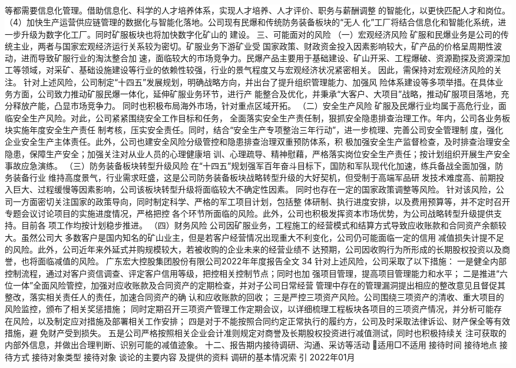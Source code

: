 等都需要信息化管理。借助信息化、科学的人才培养体系，实现人才培养、人才评价、职务与薪酬调整
的智能化，以更快匹配人才和岗位。
（4）加快生产运营供应链管理的数据化与智能化落地。公司现有民爆和传统防务装备板块的“无人
化”工厂将结合信息化和智能化系统，进一步升级为数字化工厂。同时矿服板块也将加快数字化矿山的
建设。
三、可能面对的风险
（一）宏观经济风险
矿服和民爆业务是公司的传统主业，两者与国家宏观经济运行关系较为密切。矿服业务下游矿业受
国家政策、财政资金投入因素影响较大，矿产品的价格呈周期性波动，进而导致矿服行业的淘汰整合加
速，面临较大的市场竞争力。民爆产品主要用于基础建设、矿山开采、工程爆破、资源勘探及资源深加
工等领域，对采矿、基础设施建设等行业的依赖性较强，行业的景气程度又与宏观经济状况紧密相关。
因此，需保持对宏观经济风险的关注。
针对上述风险，公司制定“十四五”发展规划，明确战略方向，并出台了提升组织管理能力、加强风
险体系建设等多项举措。在具体业务方面，公司致力推动矿服民爆一体化，延伸矿服业务环节，进行产
能整合及优化，并秉承“大客户、大项目”战略，推动矿服项目落地，充分释放产能，凸显市场竞争力。
同时也积极布局海外市场，针对重点区域开拓。
（二）安全生产风险
矿服及民爆行业均属于高危行业，面临安全生产风险。对此，公司紧紧围绕安全工作目标和任务，
全面落实安全生产责任制，狠抓安全隐患排查治理工作。年内，公司各业务板块实施年度安全生产责任
制考核，压实安全责任。同时，结合“安全生产专项整治三年行动”，进一步梳理、完善公司安全管理制
度，强化企业安全生产主体责任。此外，公司也建安全风险分级管控和隐患排查治理双重预防体系，积
极加强安全生产监督检查，及时排查治理安全隐患，保障生产安全；加强关注对从业人员的心理健康培
训、心理疏导、精神慰藉，严格落实岗位安全生产责任；按计划组织开展生产安全事故应急演练。
（三）防务装备板块转型升级风险
在“十四五”规划强军百年奋斗目标下，国防和军队现代化加速，练兵备战全面加强，防务装备行业
维持高度景气，行业需求旺盛，这是公司防务装备板块战略转型升级的大好契机，但受制于高端军品研
发技术难度高、前期投入巨大、过程缓慢等因素影响，公司该板块转型升级将面临较大不确定性因素。
同时也存在一定的国家政策调整等风险。
针对该风险，公司一方面密切关注国家的政策导向，同时制定科学、严格的军工项目计划，包括整
体研制、执行进度安排，以及费用预算等，并不定时召开专题会议讨论项目的实施进度情况，严格把控
各个环节所面临的风险。此外，公司也积极发挥资本市场优势，为公司战略转型升级提供支持。目前各
项工作均按计划稳步推进。
（四）财务风险
公司因矿服业务，工程施工的经营模式和结算方式导致应收账款和合同资产余额较大。虽然公司大
多数客户是国内知名的矿山业主，但是若客户经营情况出现重大不利变化，公司仍可能面临一定的信用
减值损失计提不足的风险。此外，公司近年来外延式并购规模较大，若被收购的企业未来的经营业绩不
达预期，公司因收购行为所形成的长期股权投资以及商誉，也将面临减值的风险。
广东宏大控股集团股份有限公司2022年年度报告全文
34
针对上述风险，公司采取了以下措施：
一是健全内部控制流程，通过对客户资信调查、评定客户信用等级，把控相关控制节点；同时也加
强项目管理，提高项目管理能力和水平；
二是推进“六位一体”全面风险管控，加强对应收账款及合同资产的定期检查，并对子公司日常经营
管理中存在的管理漏洞提出相应的整改意见且督促其整改，落实相关责任人的责任，加速合同资产的确
认和应收账款的回收；
三是严控三项资产风险。公司围绕三项资产的清收、重大项目的风险监控，颁布了相关奖惩措施；
同时定期召开三项资产管理工作定期会议，以详细梳理工程板块各项目的三项资产情况，并分析可能存
在风险，以及制定应对措施及部署相关工作安排；
四是对于不能按照合同约定正常执行的履约方，公司及时采取法律诉讼、财产保全等有效措施，避
免财产受到损失。
五是公司严格按照相关企业会计准则规定对商誉及长期股权投资进行减值测试，同时也积极持续关
注可获取的内部外信息，并做出合理判断、识别可能的减值迹象。
十二、报告期内接待调研、沟通、采访等活动
适用□不适用
接待时间
接待地点
接待方式
接待对象类型
接待对象
谈论的主要内容
及提供的资料
调研的基本情况索
引
2022年01月